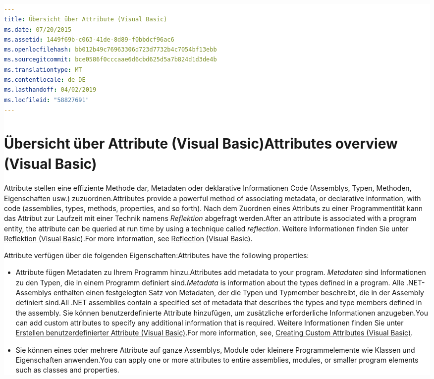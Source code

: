 ```yaml
---
title: Übersicht über Attribute (Visual Basic)
ms.date: 07/20/2015
ms.assetid: 1449f69b-c063-41de-8d89-f0bbdcf96ac6
ms.openlocfilehash: bb012b49c76963306d723d7732b4c7054bf13ebb
ms.sourcegitcommit: bce0586f0cccaae6d6cbd625d5a7b824d1d3de4b
ms.translationtype: MT
ms.contentlocale: de-DE
ms.lasthandoff: 04/02/2019
ms.locfileid: "58827691"
---
```

# <a name="attributes-overview-visual-basic"></a><span data-ttu-id="b4314-102">Übersicht über Attribute (Visual Basic)</span><span class="sxs-lookup"><span data-stu-id="b4314-102">Attributes overview (Visual Basic)</span></span>
<span data-ttu-id="b4314-103">Attribute stellen eine effiziente Methode dar, Metadaten oder deklarative Informationen Code (Assemblys, Typen, Methoden, Eigenschaften usw.) zuzuordnen.</span><span class="sxs-lookup"><span data-stu-id="b4314-103">Attributes provide a powerful method of associating metadata, or declarative information, with code (assemblies, types, methods, properties, and so forth).</span></span> <span data-ttu-id="b4314-104">Nach dem Zuordnen eines Attributs zu einer Programmentität kann das Attribut zur Laufzeit mit einer Technik namens *Reflektion* abgefragt werden.</span><span class="sxs-lookup"><span data-stu-id="b4314-104">After an attribute is associated with a program entity, the attribute can be queried at run time by using a technique called *reflection*.</span></span> <span data-ttu-id="b4314-105">Weitere Informationen finden Sie unter [Reflektion (Visual Basic)](../../../../visual-basic/programming-guide/concepts/reflection.md).</span><span class="sxs-lookup"><span data-stu-id="b4314-105">For more information, see [Reflection (Visual Basic)](../../../../visual-basic/programming-guide/concepts/reflection.md).</span></span>  
  
 <span data-ttu-id="b4314-106">Attribute verfügen über die folgenden Eigenschaften:</span><span class="sxs-lookup"><span data-stu-id="b4314-106">Attributes have the following properties:</span></span>  
  
-   <span data-ttu-id="b4314-107">Attribute fügen Metadaten zu Ihrem Programm hinzu.</span><span class="sxs-lookup"><span data-stu-id="b4314-107">Attributes add metadata to your program.</span></span> <span data-ttu-id="b4314-108">*Metadaten* sind Informationen zu den Typen, die in einem Programm definiert sind.</span><span class="sxs-lookup"><span data-stu-id="b4314-108">*Metadata* is information about the types defined in a program.</span></span> <span data-ttu-id="b4314-109">Alle .NET-Assemblys enthalten einen festgelegten Satz von Metadaten, der die Typen und Typmember beschreibt, die in der Assembly definiert sind.</span><span class="sxs-lookup"><span data-stu-id="b4314-109">All .NET assemblies contain a specified set of metadata that describes the types and type members defined in the assembly.</span></span> <span data-ttu-id="b4314-110">Sie können benutzerdefinierte Attribute hinzufügen, um zusätzliche erforderliche Informationen anzugeben.</span><span class="sxs-lookup"><span data-stu-id="b4314-110">You can add custom attributes to specify any additional information that is required.</span></span> <span data-ttu-id="b4314-111">Weitere Informationen finden Sie unter [Erstellen benutzerdefinierter Attribute (Visual Basic)](../../../../visual-basic/programming-guide/concepts/attributes/creating-custom-attributes.md).</span><span class="sxs-lookup"><span data-stu-id="b4314-111">For more information, see, [Creating Custom Attributes (Visual Basic)](../../../../visual-basic/programming-guide/concepts/attributes/creating-custom-attributes.md).</span></span>  
  
-   <span data-ttu-id="b4314-112">Sie können eines oder mehrere Attribute auf ganze Assemblys, Module oder kleinere Programmelemente wie Klassen und Eigenschaften anwenden.</span><span class="sxs-lookup"><span data-stu-id="b4314-112">You can apply one or more attributes to entire assemblies, modules, or smaller program elements such as classes and properties.</span></span>  
  